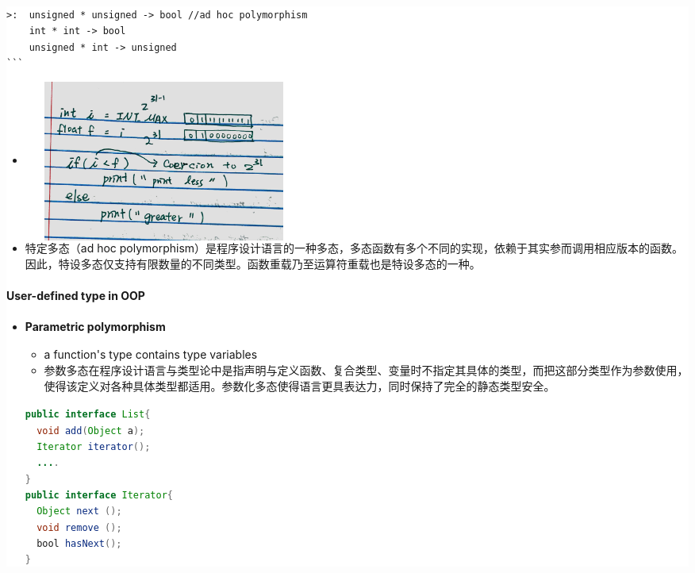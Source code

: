     >:  unsigned * unsigned -> bool //ad hoc polymorphism
        int * int -> bool
        unsigned * int -> unsigned 
    ```
   * <img src="./pic/week5-03.JPG" width = "350" height = "200" align=center /> 
  * 特定多态（ad hoc polymorphism）是程序设计语言的一种多态，多态函数有多个不同的实现，依赖于其实参而调用相应版本的函数。因此，特设多态仅支持有限数量的不同类型。函数重载乃至运算符重载也是特设多态的一种。

  #### User-defined type in OOP
  * **Parametric polymorphism**
      * a function's type contains type variables
      * 参数多态在程序设计语言与类型论中是指声明与定义函数、复合类型、变量时不指定其具体的类型，而把这部分类型作为参数使用，使得该定义对各种具体类型都适用。参数化多态使得语言更具表达力，同时保持了完全的静态类型安全。

    ```Java
    public interface List{
      void add(Object a);
      Iterator iterator();
      ....
    }
    public interface Iterator{
      Object next ();
      void remove ();
      bool hasNext();
    }
